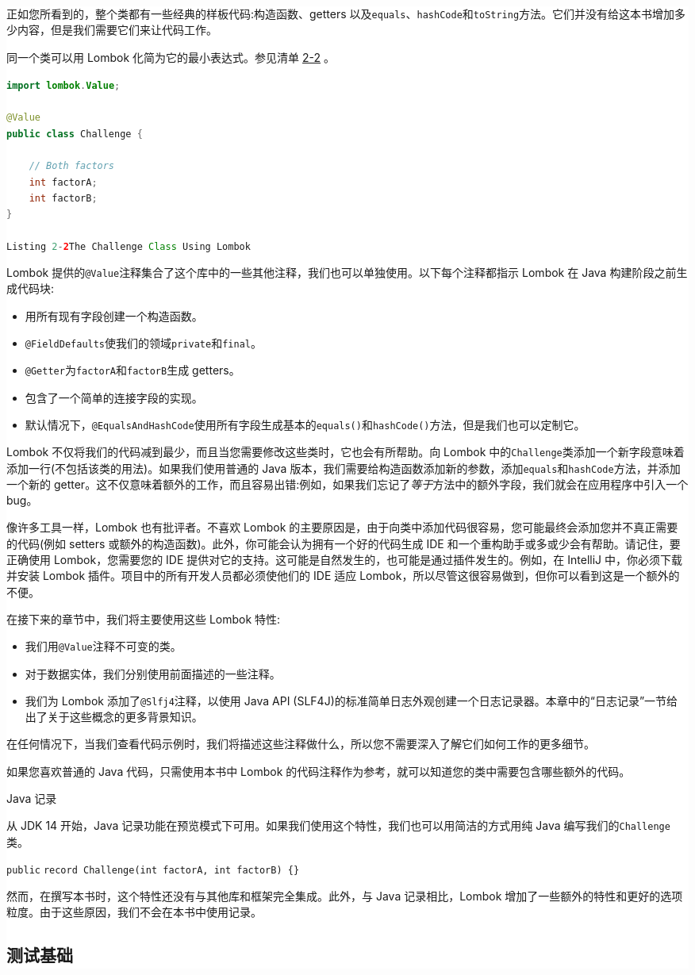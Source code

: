 正如您所看到的，整个类都有一些经典的样板代码:构造函数、getters 以及`equals`、`hashCode`和`toString`方法。它们并没有给这本书增加多少内容，但是我们需要它们来让代码工作。

同一个类可以用 Lombok 化简为它的最小表达式。参见清单 [2-2](#PC2) 。

```java
import lombok.Value;

@Value
public class Challenge {

    // Both factors
    int factorA;
    int factorB;
}

Listing 2-2The Challenge Class Using Lombok

```

Lombok 提供的`@Value`注释集合了这个库中的一些其他注释，我们也可以单独使用。以下每个注释都指示 Lombok 在 Java 构建阶段之前生成代码块:

*   用所有现有字段创建一个构造函数。

*   `@FieldDefaults`使我们的领域`private`和`final`。

*   `@Getter`为`factorA`和`factorB`生成 getters。

*   包含了一个简单的连接字段的实现。

*   默认情况下，`@EqualsAndHashCode`使用所有字段生成基本的`equals()`和`hashCode()`方法，但是我们也可以定制它。

Lombok 不仅将我们的代码减到最少，而且当您需要修改这些类时，它也会有所帮助。向 Lombok 中的`Challenge`类添加一个新字段意味着添加一行(不包括该类的用法)。如果我们使用普通的 Java 版本，我们需要给构造函数添加新的参数，添加`equals`和`hashCode`方法，并添加一个新的 getter。这不仅意味着额外的工作，而且容易出错:例如，如果我们忘记了*等于*方法中的额外字段，我们就会在应用程序中引入一个 bug。

像许多工具一样，Lombok 也有批评者。不喜欢 Lombok 的主要原因是，由于向类中添加代码很容易，您可能最终会添加您并不真正需要的代码(例如 setters 或额外的构造函数)。此外，你可能会认为拥有一个好的代码生成 IDE 和一个重构助手或多或少会有帮助。请记住，要正确使用 Lombok，您需要您的 IDE 提供对它的支持。这可能是自然发生的，也可能是通过插件发生的。例如，在 IntelliJ 中，你必须下载并安装 Lombok 插件。项目中的所有开发人员都必须使他们的 IDE 适应 Lombok，所以尽管这很容易做到，但你可以看到这是一个额外的不便。

在接下来的章节中，我们将主要使用这些 Lombok 特性:

*   我们用`@Value`注释不可变的类。

*   对于数据实体，我们分别使用前面描述的一些注释。

*   我们为 Lombok 添加了`@Slfj4`注释，以使用 Java API (SLF4J)的标准简单日志外观创建一个日志记录器。本章中的“日志记录”一节给出了关于这些概念的更多背景知识。

在任何情况下，当我们查看代码示例时，我们将描述这些注释做什么，所以您不需要深入了解它们如何工作的更多细节。

如果您喜欢普通的 Java 代码，只需使用本书中 Lombok 的代码注释作为参考，就可以知道您的类中需要包含哪些额外的代码。

Java 记录

从 JDK 14 开始，Java 记录功能在预览模式下可用。如果我们使用这个特性，我们也可以用简洁的方式用纯 Java 编写我们的`Challenge`类。

`public` `record Challenge(int factorA, int factorB) {}`

然而，在撰写本书时，这个特性还没有与其他库和框架完全集成。此外，与 Java 记录相比，Lombok 增加了一些额外的特性和更好的选项粒度。由于这些原因，我们不会在本书中使用记录。

## 测试基础
